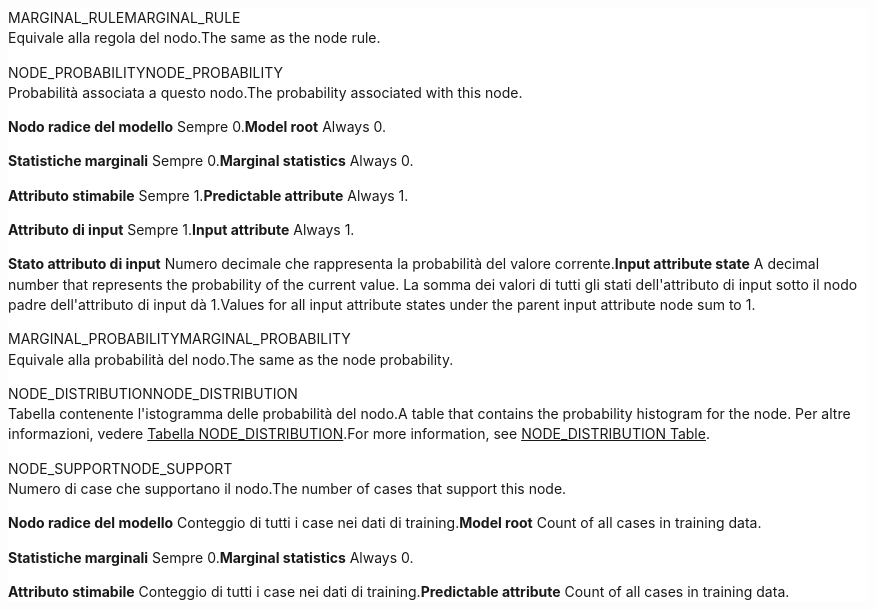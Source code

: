 <span data-ttu-id="54bbd-177">MARGINAL_RULE</span><span class="sxs-lookup"><span data-stu-id="54bbd-177">MARGINAL_RULE</span></span>  
 <span data-ttu-id="54bbd-178">Equivale alla regola del nodo.</span><span class="sxs-lookup"><span data-stu-id="54bbd-178">The same as the node rule.</span></span>  
  
 <span data-ttu-id="54bbd-179">NODE_PROBABILITY</span><span class="sxs-lookup"><span data-stu-id="54bbd-179">NODE_PROBABILITY</span></span>  
 <span data-ttu-id="54bbd-180">Probabilità associata a questo nodo.</span><span class="sxs-lookup"><span data-stu-id="54bbd-180">The probability associated with this node.</span></span>  
  
 <span data-ttu-id="54bbd-181">**Nodo radice del modello** Sempre 0.</span><span class="sxs-lookup"><span data-stu-id="54bbd-181">**Model root** Always 0.</span></span>  
  
 <span data-ttu-id="54bbd-182">**Statistiche marginali** Sempre 0.</span><span class="sxs-lookup"><span data-stu-id="54bbd-182">**Marginal statistics** Always 0.</span></span>  
  
 <span data-ttu-id="54bbd-183">**Attributo stimabile**  Sempre 1.</span><span class="sxs-lookup"><span data-stu-id="54bbd-183">**Predictable attribute**  Always 1.</span></span>  
  
 <span data-ttu-id="54bbd-184">**Attributo di input** Sempre 1.</span><span class="sxs-lookup"><span data-stu-id="54bbd-184">**Input attribute** Always 1.</span></span>  
  
 <span data-ttu-id="54bbd-185">**Stato attributo di input** Numero decimale che rappresenta la probabilità del valore corrente.</span><span class="sxs-lookup"><span data-stu-id="54bbd-185">**Input attribute state** A decimal number that represents the probability of the current value.</span></span> <span data-ttu-id="54bbd-186">La somma dei valori di tutti gli stati dell'attributo di input sotto il nodo padre dell'attributo di input dà 1.</span><span class="sxs-lookup"><span data-stu-id="54bbd-186">Values for all input attribute states under the parent input attribute node sum to 1.</span></span>  
  
 <span data-ttu-id="54bbd-187">MARGINAL_PROBABILITY</span><span class="sxs-lookup"><span data-stu-id="54bbd-187">MARGINAL_PROBABILITY</span></span>  
 <span data-ttu-id="54bbd-188">Equivale alla probabilità del nodo.</span><span class="sxs-lookup"><span data-stu-id="54bbd-188">The same as the node probability.</span></span>  
  
 <span data-ttu-id="54bbd-189">NODE_DISTRIBUTION</span><span class="sxs-lookup"><span data-stu-id="54bbd-189">NODE_DISTRIBUTION</span></span>  
 <span data-ttu-id="54bbd-190">Tabella contenente l'istogramma delle probabilità del nodo.</span><span class="sxs-lookup"><span data-stu-id="54bbd-190">A table that contains the probability histogram for the node.</span></span> <span data-ttu-id="54bbd-191">Per altre informazioni, vedere [Tabella NODE_DISTRIBUTION](#bkmk_nodedist).</span><span class="sxs-lookup"><span data-stu-id="54bbd-191">For more information, see [NODE_DISTRIBUTION Table](#bkmk_nodedist).</span></span>  
  
 <span data-ttu-id="54bbd-192">NODE_SUPPORT</span><span class="sxs-lookup"><span data-stu-id="54bbd-192">NODE_SUPPORT</span></span>  
 <span data-ttu-id="54bbd-193">Numero di case che supportano il nodo.</span><span class="sxs-lookup"><span data-stu-id="54bbd-193">The number of cases that support this node.</span></span>  
  
 <span data-ttu-id="54bbd-194">**Nodo radice del modello** Conteggio di tutti i case nei dati di training.</span><span class="sxs-lookup"><span data-stu-id="54bbd-194">**Model root** Count of all cases in training data.</span></span>  
  
 <span data-ttu-id="54bbd-195">**Statistiche marginali** Sempre 0.</span><span class="sxs-lookup"><span data-stu-id="54bbd-195">**Marginal statistics** Always 0.</span></span>  
  
 <span data-ttu-id="54bbd-196">**Attributo stimabile** Conteggio di tutti i case nei dati di training.</span><span class="sxs-lookup"><span data-stu-id="54bbd-196">**Predictable attribute** Count of all cases in training data.</span></span>  
  
